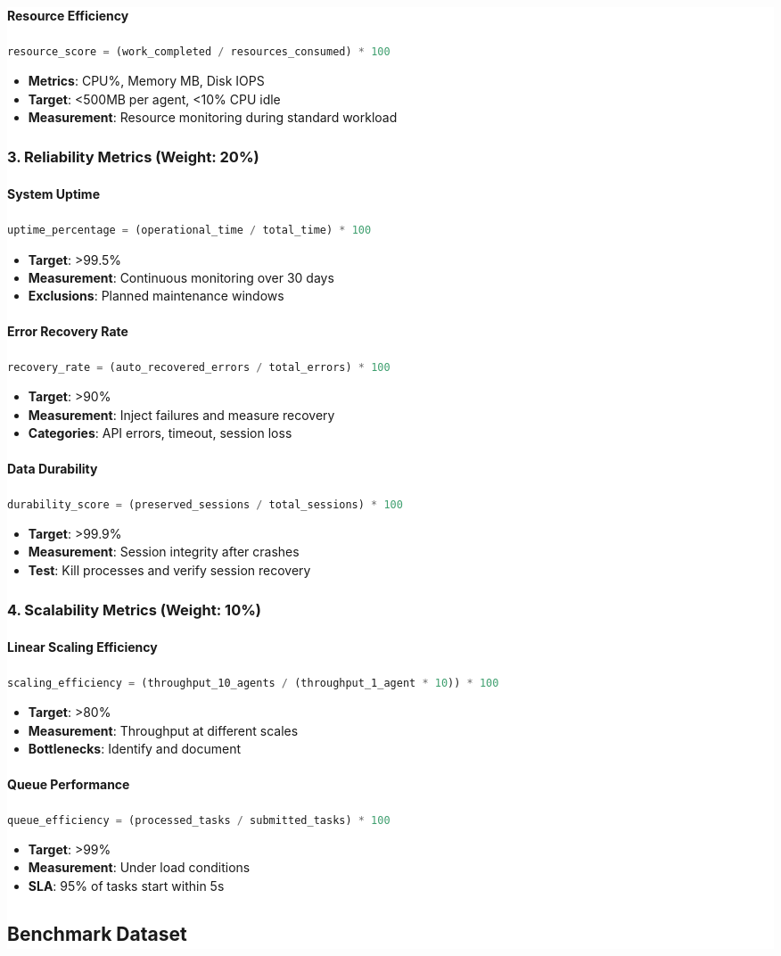 #### Resource Efficiency
```python
resource_score = (work_completed / resources_consumed) * 100
```
- **Metrics**: CPU%, Memory MB, Disk IOPS
- **Target**: <500MB per agent, <10% CPU idle
- **Measurement**: Resource monitoring during standard workload

### 3. Reliability Metrics (Weight: 20%)

#### System Uptime
```python
uptime_percentage = (operational_time / total_time) * 100
```
- **Target**: >99.5%
- **Measurement**: Continuous monitoring over 30 days
- **Exclusions**: Planned maintenance windows

#### Error Recovery Rate
```python
recovery_rate = (auto_recovered_errors / total_errors) * 100
```
- **Target**: >90%
- **Measurement**: Inject failures and measure recovery
- **Categories**: API errors, timeout, session loss

#### Data Durability
```python
durability_score = (preserved_sessions / total_sessions) * 100
```
- **Target**: >99.9%
- **Measurement**: Session integrity after crashes
- **Test**: Kill processes and verify session recovery

### 4. Scalability Metrics (Weight: 10%)

#### Linear Scaling Efficiency
```python
scaling_efficiency = (throughput_10_agents / (throughput_1_agent * 10)) * 100
```
- **Target**: >80%
- **Measurement**: Throughput at different scales
- **Bottlenecks**: Identify and document

#### Queue Performance
```python
queue_efficiency = (processed_tasks / submitted_tasks) * 100
```
- **Target**: >99%
- **Measurement**: Under load conditions
- **SLA**: 95% of tasks start within 5s

## Benchmark Dataset

